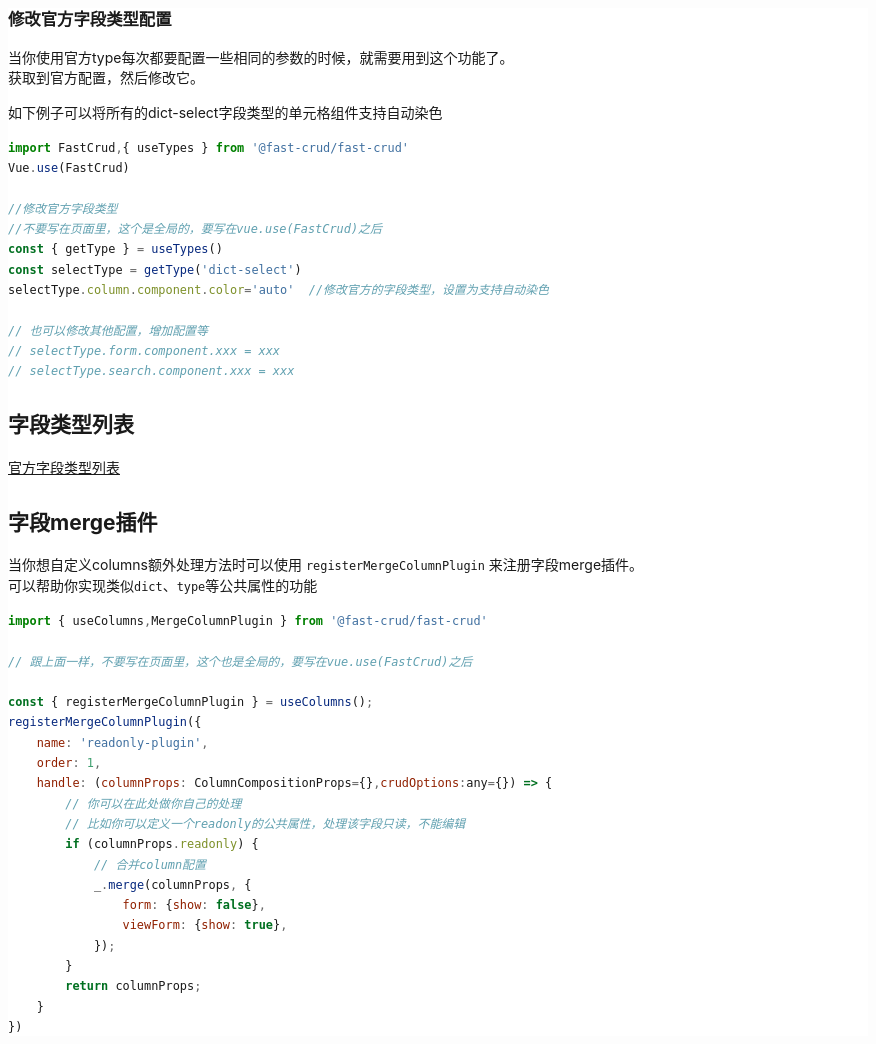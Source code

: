### 修改官方字段类型配置
当你使用官方type每次都要配置一些相同的参数的时候，就需要用到这个功能了。   
获取到官方配置，然后修改它。

如下例子可以将所有的dict-select字段类型的单元格组件支持自动染色
```js
import FastCrud,{ useTypes } from '@fast-crud/fast-crud'
Vue.use(FastCrud)

//修改官方字段类型
//不要写在页面里，这个是全局的，要写在vue.use(FastCrud)之后
const { getType } = useTypes()
const selectType = getType('dict-select')
selectType.column.component.color='auto'  //修改官方的字段类型，设置为支持自动染色

// 也可以修改其他配置，增加配置等
// selectType.form.component.xxx = xxx
// selectType.search.component.xxx = xxx

```

## 字段类型列表
[官方字段类型列表](../../api/types.md)



## 字段merge插件

当你想自定义columns额外处理方法时可以使用 `registerMergeColumnPlugin` 来注册字段merge插件。   
可以帮助你实现类似`dict`、`type`等公共属性的功能

```js
import { useColumns,MergeColumnPlugin } from '@fast-crud/fast-crud'

// 跟上面一样，不要写在页面里，这个也是全局的，要写在vue.use(FastCrud)之后

const { registerMergeColumnPlugin } = useColumns();
registerMergeColumnPlugin({
    name: 'readonly-plugin',
    order: 1,
    handle: (columnProps: ColumnCompositionProps={},crudOptions:any={}) => {
        // 你可以在此处做你自己的处理
        // 比如你可以定义一个readonly的公共属性，处理该字段只读，不能编辑
        if (columnProps.readonly) {
            // 合并column配置
            _.merge(columnProps, {
                form: {show: false},
                viewForm: {show: true},
            });
        }
        return columnProps;
    }
})

```
